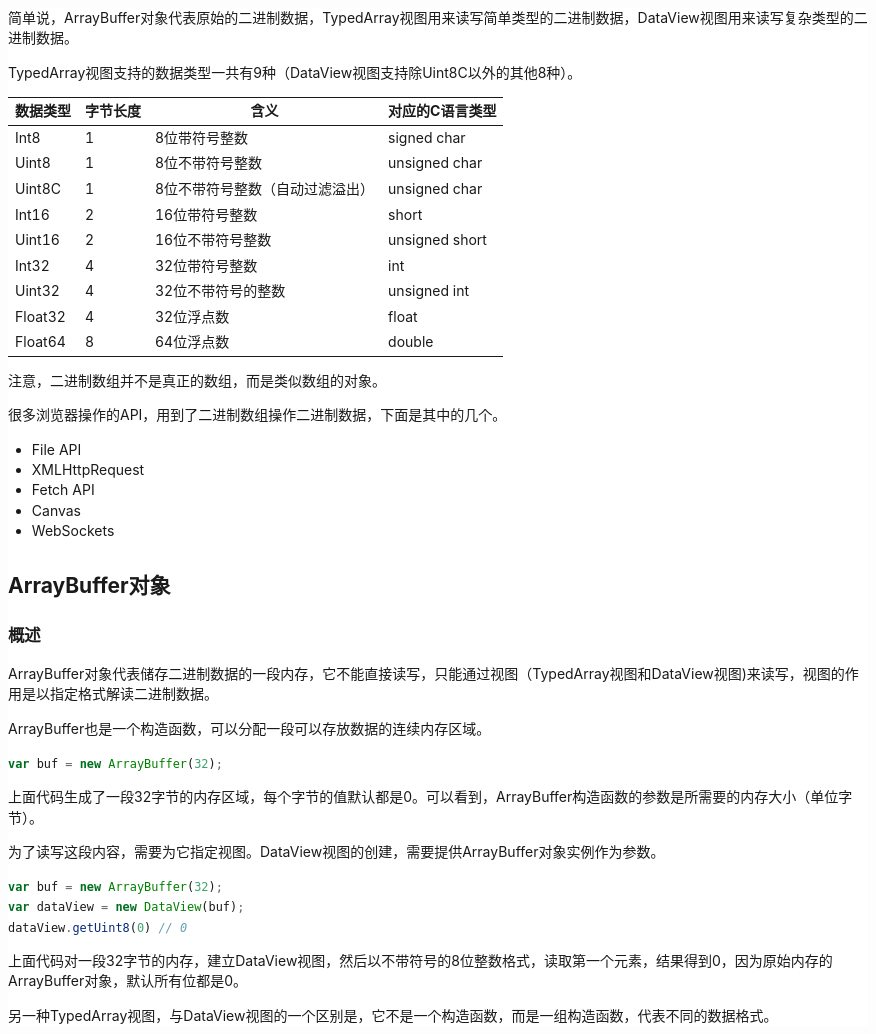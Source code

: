 简单说，ArrayBuffer对象代表原始的二进制数据，TypedArray视图用来读写简单类型的二进制数据，DataView视图用来读写复杂类型的二进制数据。

TypedArray视图支持的数据类型一共有9种（DataView视图支持除Uint8C以外的其他8种）。

| 数据类型| 字节长度 | 含义 |	对应的C语言类型 |
| ------ | ------ | --- | ------------- |
| Int8| 1 |	8位带符号整数 |	signed char |
| Uint8| 1 |	8位不带符号整数 |unsigned char |
| Uint8C|	1 |	8位不带符号整数（自动过滤溢出）| unsigned char |
| Int16| 2 |	16位带符号整数 | short |
| Uint16|	2 |	16位不带符号整数 | unsigned short |
| Int32| 4 |	32位带符号整数 | int |
| Uint32|	4 |	32位不带符号的整数 | unsigned int |
| Float32| 4 |	32位浮点数 |float |
| Float64| 8 |	64位浮点数 | double |

注意，二进制数组并不是真正的数组，而是类似数组的对象。

很多浏览器操作的API，用到了二进制数组操作二进制数据，下面是其中的几个。

- File API
- XMLHttpRequest
- Fetch API
- Canvas
- WebSockets

## ArrayBuffer对象
### 概述
ArrayBuffer对象代表储存二进制数据的一段内存，它不能直接读写，只能通过视图（TypedArray视图和DataView视图)来读写，视图的作用是以指定格式解读二进制数据。

ArrayBuffer也是一个构造函数，可以分配一段可以存放数据的连续内存区域。

```js
var buf = new ArrayBuffer(32);
```

上面代码生成了一段32字节的内存区域，每个字节的值默认都是0。可以看到，ArrayBuffer构造函数的参数是所需要的内存大小（单位字节）。

为了读写这段内容，需要为它指定视图。DataView视图的创建，需要提供ArrayBuffer对象实例作为参数。

```js
var buf = new ArrayBuffer(32);
var dataView = new DataView(buf);
dataView.getUint8(0) // 0
```

上面代码对一段32字节的内存，建立DataView视图，然后以不带符号的8位整数格式，读取第一个元素，结果得到0，因为原始内存的ArrayBuffer对象，默认所有位都是0。

另一种TypedArray视图，与DataView视图的一个区别是，它不是一个构造函数，而是一组构造函数，代表不同的数据格式。

